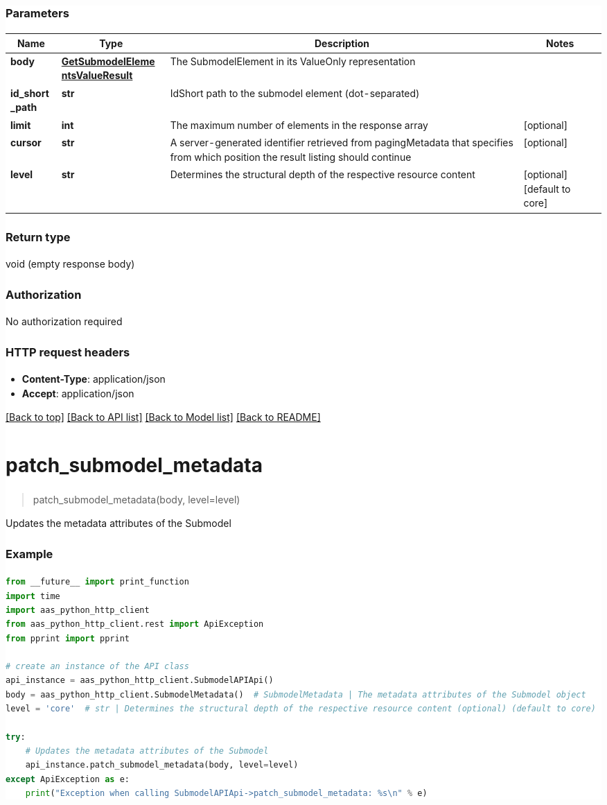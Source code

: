 ### Parameters

Name | Type | Description  | Notes
------------- | ------------- | ------------- | -------------
 **body** | [**GetSubmodelElementsValueResult**](GetSubmodelElementsValueResult.md)| The SubmodelElement in its ValueOnly representation | 
 **id_short_path** | **str**| IdShort path to the submodel element (dot-separated) | 
 **limit** | **int**| The maximum number of elements in the response array | [optional] 
 **cursor** | **str**| A server-generated identifier retrieved from pagingMetadata that specifies from which position the result listing should continue | [optional] 
 **level** | **str**| Determines the structural depth of the respective resource content | [optional] [default to core]

### Return type

void (empty response body)

### Authorization

No authorization required

### HTTP request headers

 - **Content-Type**: application/json
 - **Accept**: application/json

[[Back to top]](#) [[Back to API list]](../README.md#documentation-for-api-endpoints) [[Back to Model list]](../README.md#documentation-for-models) [[Back to README]](../README.md)

# **patch_submodel_metadata**
> patch_submodel_metadata(body, level=level)

Updates the metadata attributes of the Submodel

### Example

```python
from __future__ import print_function
import time
import aas_python_http_client
from aas_python_http_client.rest import ApiException
from pprint import pprint

# create an instance of the API class
api_instance = aas_python_http_client.SubmodelAPIApi()
body = aas_python_http_client.SubmodelMetadata()  # SubmodelMetadata | The metadata attributes of the Submodel object
level = 'core'  # str | Determines the structural depth of the respective resource content (optional) (default to core)

try:
    # Updates the metadata attributes of the Submodel
    api_instance.patch_submodel_metadata(body, level=level)
except ApiException as e:
    print("Exception when calling SubmodelAPIApi->patch_submodel_metadata: %s\n" % e)
```
